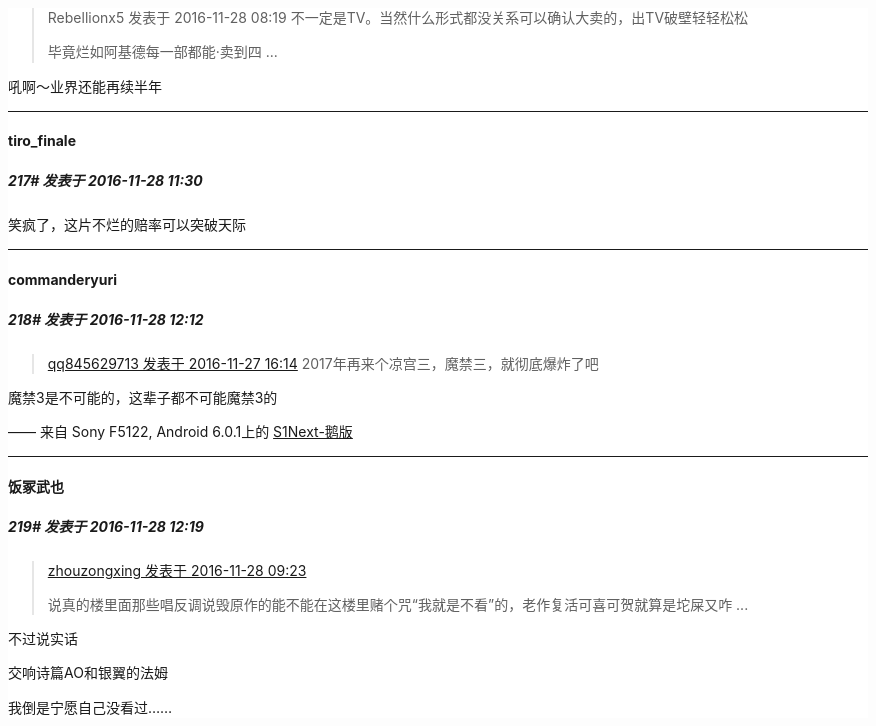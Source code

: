 <blockquote>Rebellionx5 发表于 2016-11-28 08:19
不一定是TV。当然什么形式都没关系可以确认大卖的，出TV破壁轻轻松松

毕竟烂如阿基德每一部都能·卖到四 ...</blockquote>
吼啊～业界还能再续半年







-----

####  tiro_finale  
##### 217#       发表于 2016-11-28 11:30




笑疯了，这片不烂的赔率可以突破天际







-----

####  commanderyuri  
##### 218#       发表于 2016-11-28 12:12



<blockquote><a href="httphttps://bbs.saraba1st.com/2b/forum.php?mod=redirect&amp;goto=findpost&amp;pid=34305046&amp;ptid=1350435" target="_blank">qq845629713 发表于 2016-11-27 16:14</a>
2017年再来个凉宫三，魔禁三，就彻底爆炸了吧</blockquote>
魔禁3是不可能的，这辈子都不可能魔禁3的

—— 来自 Sony F5122, Android 6.0.1上的 [S1Next-鹅版](https://github.com/ykrank/S1-Next/releases)







-----

####  饭冢武也  
##### 219#       发表于 2016-11-28 12:19



<blockquote><a href="httphttps://bbs.saraba1st.com/2b/forum.php?mod=redirect&amp;goto=findpost&amp;pid=34309865&amp;ptid=1350435" target="_blank">zhouzongxing 发表于 2016-11-28 09:23</a>

说真的楼里面那些唱反调说毁原作的能不能在这楼里赌个咒“我就是不看”的，老作复活可喜可贺就算是坨屎又咋 ...</blockquote>
不过说实话

交响诗篇AO和银翼的法姆

我倒是宁愿自己没看过……


